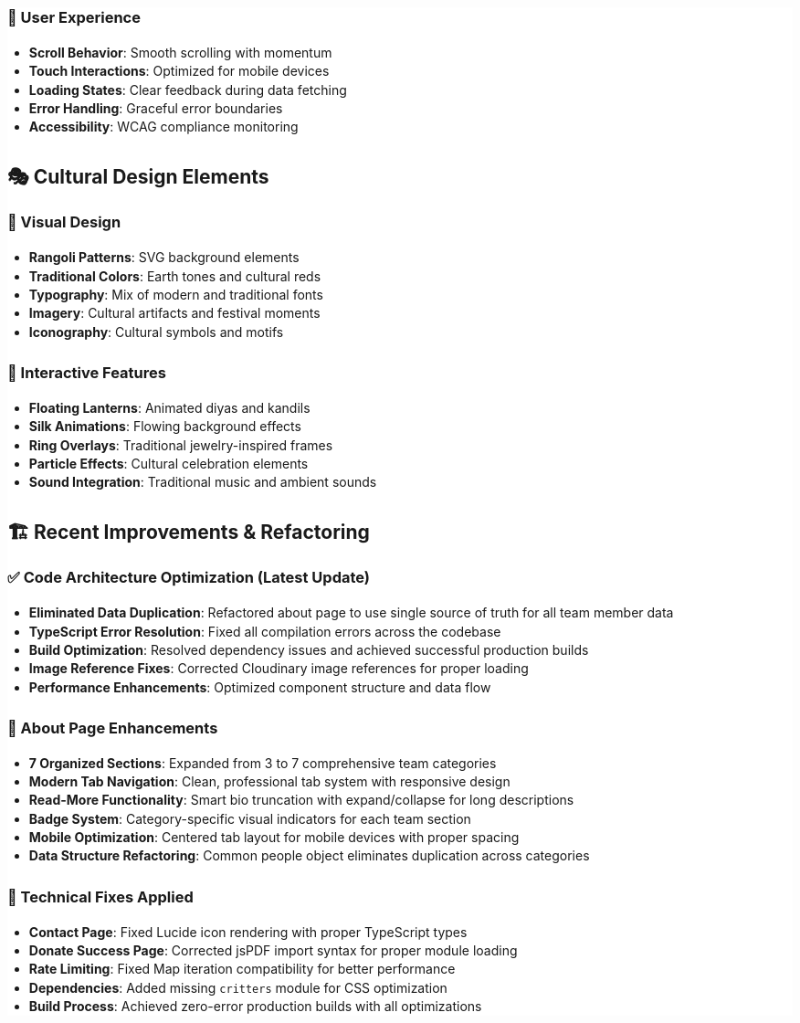 ### 👥 User Experience
- **Scroll Behavior**: Smooth scrolling with momentum
- **Touch Interactions**: Optimized for mobile devices
- **Loading States**: Clear feedback during data fetching
- **Error Handling**: Graceful error boundaries
- **Accessibility**: WCAG compliance monitoring

## 🎭 Cultural Design Elements

### 🎨 Visual Design
- **Rangoli Patterns**: SVG background elements
- **Traditional Colors**: Earth tones and cultural reds
- **Typography**: Mix of modern and traditional fonts
- **Imagery**: Cultural artifacts and festival moments
- **Iconography**: Cultural symbols and motifs

### 🎪 Interactive Features
- **Floating Lanterns**: Animated diyas and kandils
- **Silk Animations**: Flowing background effects
- **Ring Overlays**: Traditional jewelry-inspired frames
- **Particle Effects**: Cultural celebration elements
- **Sound Integration**: Traditional music and ambient sounds

## 🏗️ Recent Improvements & Refactoring

### ✅ Code Architecture Optimization (Latest Update)
- **Eliminated Data Duplication**: Refactored about page to use single source of truth for all team member data
- **TypeScript Error Resolution**: Fixed all compilation errors across the codebase
- **Build Optimization**: Resolved dependency issues and achieved successful production builds
- **Image Reference Fixes**: Corrected Cloudinary image references for proper loading
- **Performance Enhancements**: Optimized component structure and data flow

### 🎯 About Page Enhancements
- **7 Organized Sections**: Expanded from 3 to 7 comprehensive team categories
- **Modern Tab Navigation**: Clean, professional tab system with responsive design
- **Read-More Functionality**: Smart bio truncation with expand/collapse for long descriptions
- **Badge System**: Category-specific visual indicators for each team section
- **Mobile Optimization**: Centered tab layout for mobile devices with proper spacing
- **Data Structure Refactoring**: Common people object eliminates duplication across categories

### 🔧 Technical Fixes Applied
- **Contact Page**: Fixed Lucide icon rendering with proper TypeScript types
- **Donate Success Page**: Corrected jsPDF import syntax for proper module loading
- **Rate Limiting**: Fixed Map iteration compatibility for better performance
- **Dependencies**: Added missing `critters` module for CSS optimization
- **Build Process**: Achieved zero-error production builds with all optimizations
